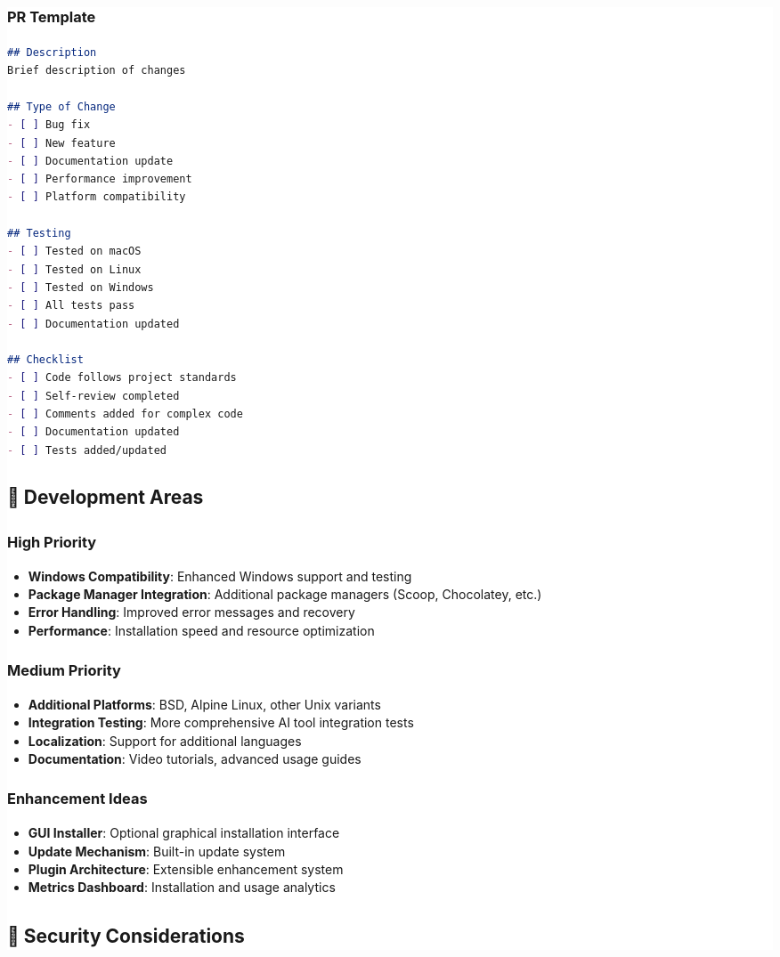 ### PR Template
```markdown
## Description
Brief description of changes

## Type of Change
- [ ] Bug fix
- [ ] New feature
- [ ] Documentation update
- [ ] Performance improvement
- [ ] Platform compatibility

## Testing
- [ ] Tested on macOS
- [ ] Tested on Linux
- [ ] Tested on Windows
- [ ] All tests pass
- [ ] Documentation updated

## Checklist
- [ ] Code follows project standards
- [ ] Self-review completed
- [ ] Comments added for complex code
- [ ] Documentation updated
- [ ] Tests added/updated
```

## 🎯 Development Areas

### High Priority
- **Windows Compatibility**: Enhanced Windows support and testing
- **Package Manager Integration**: Additional package managers (Scoop, Chocolatey, etc.)
- **Error Handling**: Improved error messages and recovery
- **Performance**: Installation speed and resource optimization

### Medium Priority
- **Additional Platforms**: BSD, Alpine Linux, other Unix variants
- **Integration Testing**: More comprehensive AI tool integration tests
- **Localization**: Support for additional languages
- **Documentation**: Video tutorials, advanced usage guides

### Enhancement Ideas
- **GUI Installer**: Optional graphical installation interface
- **Update Mechanism**: Built-in update system
- **Plugin Architecture**: Extensible enhancement system
- **Metrics Dashboard**: Installation and usage analytics

## 🚨 Security Considerations
